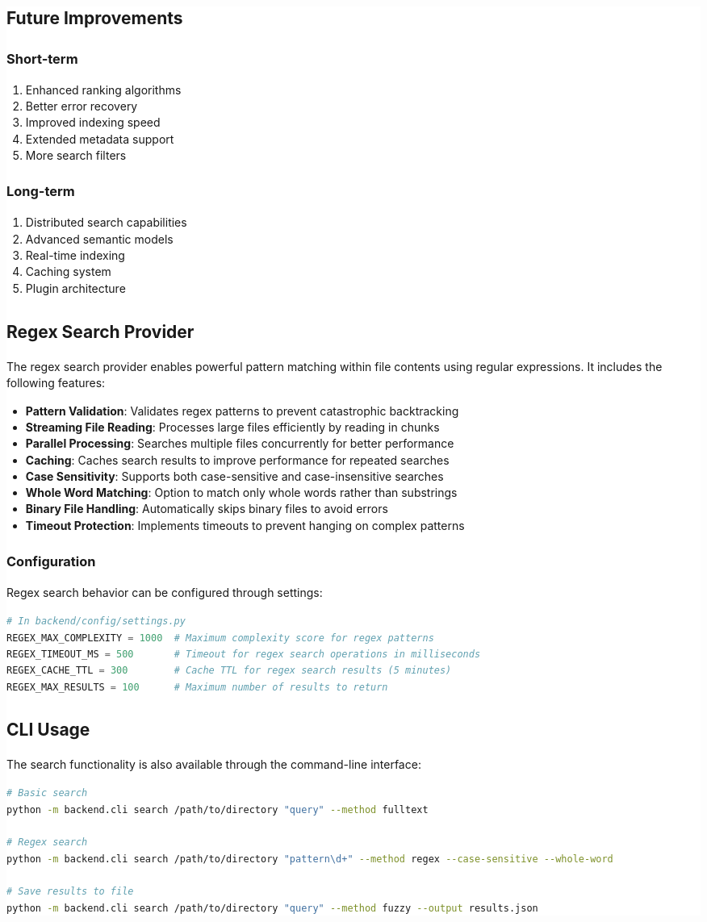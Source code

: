 ## Future Improvements

### Short-term

1. Enhanced ranking algorithms
2. Better error recovery
3. Improved indexing speed
4. Extended metadata support
5. More search filters

### Long-term

1. Distributed search capabilities
2. Advanced semantic models
3. Real-time indexing
4. Caching system
5. Plugin architecture

## Regex Search Provider

The regex search provider enables powerful pattern matching within file contents using regular expressions. It includes the following features:

- **Pattern Validation**: Validates regex patterns to prevent catastrophic backtracking
- **Streaming File Reading**: Processes large files efficiently by reading in chunks
- **Parallel Processing**: Searches multiple files concurrently for better performance
- **Caching**: Caches search results to improve performance for repeated searches
- **Case Sensitivity**: Supports both case-sensitive and case-insensitive searches
- **Whole Word Matching**: Option to match only whole words rather than substrings
- **Binary File Handling**: Automatically skips binary files to avoid errors
- **Timeout Protection**: Implements timeouts to prevent hanging on complex patterns

### Configuration

Regex search behavior can be configured through settings:

```python
# In backend/config/settings.py
REGEX_MAX_COMPLEXITY = 1000  # Maximum complexity score for regex patterns
REGEX_TIMEOUT_MS = 500       # Timeout for regex search operations in milliseconds
REGEX_CACHE_TTL = 300        # Cache TTL for regex search results (5 minutes)
REGEX_MAX_RESULTS = 100      # Maximum number of results to return
```

## CLI Usage

The search functionality is also available through the command-line interface:

```bash
# Basic search
python -m backend.cli search /path/to/directory "query" --method fulltext

# Regex search
python -m backend.cli search /path/to/directory "pattern\d+" --method regex --case-sensitive --whole-word

# Save results to file
python -m backend.cli search /path/to/directory "query" --method fuzzy --output results.json
```
